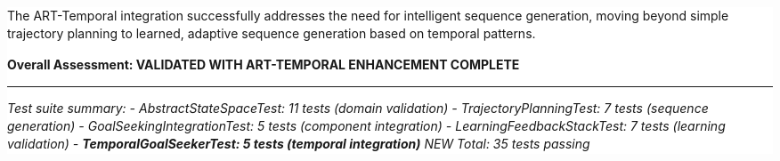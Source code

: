The ART-Temporal integration successfully addresses the need for intelligent sequence generation, moving beyond simple trajectory planning to learned, adaptive sequence generation based on temporal patterns.

**Overall Assessment: VALIDATED WITH ART-TEMPORAL ENHANCEMENT COMPLETE**

---

*Test suite summary:*
*- AbstractStateSpaceTest: 11 tests (domain validation)*
*- TrajectoryPlanningTest: 7 tests (sequence generation)*
*- GoalSeekingIntegrationTest: 5 tests (component integration)*
*- LearningFeedbackStackTest: 7 tests (learning validation)*
*- **TemporalGoalSeekerTest: 5 tests (temporal integration)** NEW*
*Total: 35 tests passing*